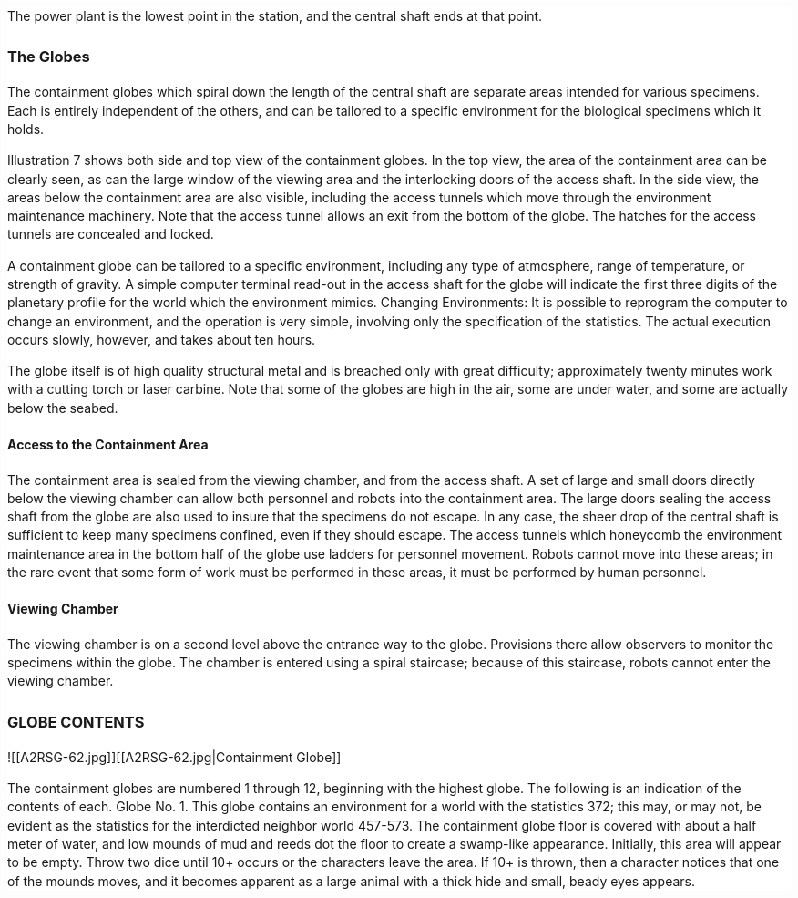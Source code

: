The power plant is the lowest point in the station, and the central shaft ends at that point.

### The Globes

The containment globes which spiral down the length of the central shaft are separate areas intended for various specimens. Each is entirely independent of the others, and can be tailored to a specific environment for the biological specimens which it holds.

Illustration 7 shows both side and top view of the containment globes. In the top view, the area of the containment area can be clearly seen, as can the large window of the viewing area and the interlocking doors of the access shaft. In the side view, the areas below the containment area are also visible, including the access tunnels which move through the environment maintenance machinery. Note that the access tunnel allows an exit from the bottom of the globe. The hatches for the access tunnels are concealed and locked.

A containment globe can be tailored to a specific environment, including any type of atmosphere, range of temperature, or strength of gravity. A simple computer terminal read-out in the access shaft for the globe will indicate the first three digits of the planetary profile for the world which the environment mimics. Changing Environments: It is possible to reprogram the computer to change an environment, and the operation is very simple, involving only the specification of the statistics. The actual execution occurs slowly, however, and takes about ten hours.

The globe itself is of high quality structural metal and is breached only with great difficulty; approximately twenty minutes work with a cutting torch or laser carbine. Note that some of the globes are high in the air, some are under water, and some are actually below the seabed.

#### Access to the Containment Area

The containment area is sealed from the viewing chamber, and from the access shaft. A set of large and small doors directly below the viewing chamber can allow both personnel and robots into the containment area. The large doors sealing the access shaft from the globe are also used to insure that the specimens do not escape. In any case, the sheer drop of the central shaft is sufficient to keep many specimens confined, even if they should escape. The access tunnels which honeycomb the environment maintenance area in the bottom half of the globe use ladders for personnel movement. Robots cannot move into these areas; in the rare event that some form of work must be performed in these areas, it must be performed by human personnel.

#### Viewing Chamber

The viewing chamber is on a second level above the entrance way to the globe. Provisions there allow observers to monitor the specimens within the globe. The chamber is entered using a spiral staircase; because of this staircase, robots cannot enter the viewing chamber.

### GLOBE CONTENTS

![[A2RSG-62.jpg]][[A2RSG-62.jpg|Containment Globe]]

The containment globes are numbered 1 through 12, beginning with the highest globe. The following is an indication of the contents of each. Globe No. 1. This globe contains an environment for a world with the statistics 372; this may, or may not, be evident as the statistics for the interdicted neighbor world 457-573. The containment globe floor is covered with about a half meter of water, and low mounds of mud and reeds dot the floor to create a swamp-like appearance. Initially, this area will appear to be empty. Throw two dice until 10+ occurs or the characters leave the area. If 10+ is thrown, then a character notices that one of the mounds moves, and it becomes apparent as a large animal with a thick hide and small, beady eyes appears.

